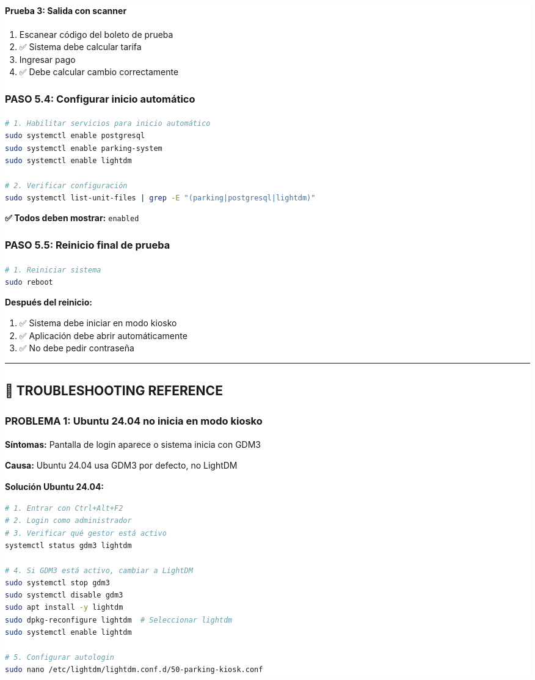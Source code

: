 #### **Prueba 3: Salida con scanner**
1. Escanear código del boleto de prueba
2. ✅ Sistema debe calcular tarifa
3. Ingresar pago
4. ✅ Debe calcular cambio correctamente

### **PASO 5.4: Configurar inicio automático**

```bash
# 1. Habilitar servicios para inicio automático
sudo systemctl enable postgresql
sudo systemctl enable parking-system
sudo systemctl enable lightdm

# 2. Verificar configuración
sudo systemctl list-unit-files | grep -E "(parking|postgresql|lightdm)"
```

**✅ Todos deben mostrar:** `enabled`

### **PASO 5.5: Reinicio final de prueba**

```bash
# 1. Reiniciar sistema
sudo reboot
```

**Después del reinicio:**
1. ✅ Sistema debe iniciar en modo kiosko
2. ✅ Aplicación debe abrir automáticamente
3. ✅ No debe pedir contraseña

---

## 🚨 TROUBLESHOOTING REFERENCE

### **PROBLEMA 1: Ubuntu 24.04 no inicia en modo kiosko**

**Síntomas:** Pantalla de login aparece o sistema inicia con GDM3

**Causa:** Ubuntu 24.04 usa GDM3 por defecto, no LightDM

**Solución Ubuntu 24.04:**
```bash
# 1. Entrar con Ctrl+Alt+F2
# 2. Login como administrador
# 3. Verificar qué gestor está activo
systemctl status gdm3 lightdm

# 4. Si GDM3 está activo, cambiar a LightDM
sudo systemctl stop gdm3
sudo systemctl disable gdm3
sudo apt install -y lightdm
sudo dpkg-reconfigure lightdm  # Seleccionar lightdm
sudo systemctl enable lightdm

# 5. Configurar autologin
sudo nano /etc/lightdm/lightdm.conf.d/50-parking-kiosk.conf
```
